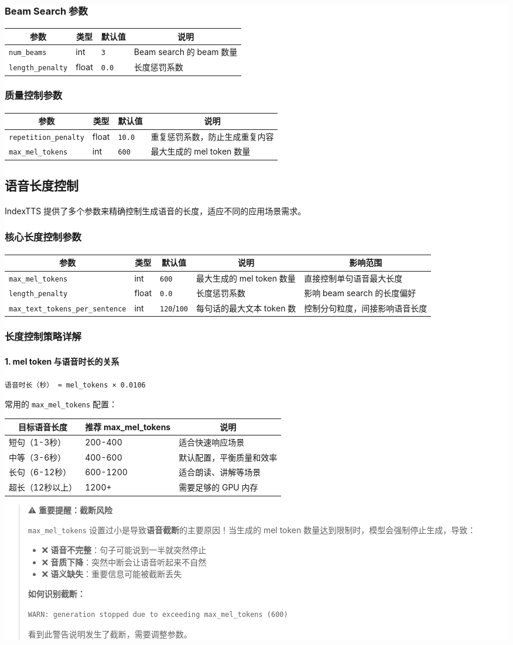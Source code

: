 ### Beam Search 参数

| 参数 | 类型 | 默认值 | 说明 |
|------|------|--------|------|
| `num_beams` | int | `3` | Beam search 的 beam 数量 |
| `length_penalty` | float | `0.0` | 长度惩罚系数 |

### 质量控制参数

| 参数 | 类型 | 默认值 | 说明 |
|------|------|--------|------|
| `repetition_penalty` | float | `10.0` | 重复惩罚系数，防止生成重复内容 |
| `max_mel_tokens` | int | `600` | 最大生成的 mel token 数量 |

## 语音长度控制

IndexTTS 提供了多个参数来精确控制生成语音的长度，适应不同的应用场景需求。

### 核心长度控制参数

| 参数 | 类型 | 默认值 | 说明 | 影响范围 |
|------|------|--------|------|----------|
| `max_mel_tokens` | int | `600` | 最大生成的 mel token 数量 | 直接控制单句语音最大长度 |
| `length_penalty` | float | `0.0` | 长度惩罚系数 | 影响 beam search 的长度偏好 |
| `max_text_tokens_per_sentence` | int | `120`/`100` | 每句话的最大文本 token 数 | 控制分句粒度，间接影响语音长度 |

### 长度控制策略详解

#### 1. mel token 与语音时长的关系

```
语音时长（秒） ≈ mel_tokens × 0.0106
```

常用的 `max_mel_tokens` 配置：

| 目标语音长度 | 推荐 max_mel_tokens | 说明 |
|-------------|-------------------|------|
| 短句（1-3秒） | 200-400 | 适合快速响应场景 |
| 中等（3-6秒） | 400-600 | 默认配置，平衡质量和效率 |
| 长句（6-12秒） | 600-1200 | 适合朗读、讲解等场景 |
| 超长（12秒以上） | 1200+ | 需要足够的 GPU 内存 |

> ⚠️ **重要提醒：截断风险**
> 
> `max_mel_tokens` 设置过小是导致**语音截断**的主要原因！当生成的 mel token 数量达到限制时，模型会强制停止生成，导致：
> - ❌ **语音不完整**：句子可能说到一半就突然停止
> - ❌ **音质下降**：突然中断会让语音听起来不自然  
> - ❌ **语义缺失**：重要信息可能被截断丢失
>
> **如何识别截断：**
> ```
> WARN: generation stopped due to exceeding max_mel_tokens (600)
> ```
> 看到此警告说明发生了截断，需要调整参数。

